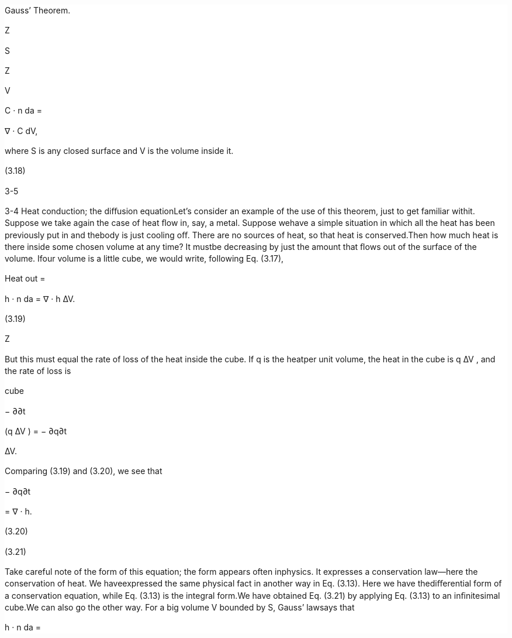 Gauss’ Theorem.

Z

S

Z

V

C · n da =

∇ · C dV,

where S is any closed surface and V is the volume inside it.

(3.18)

3-5

3-4 Heat conduction; the diﬀusion equationLet’s consider an example of the use of this theorem, just to get familiar withit. Suppose we take again the case of heat ﬂow in, say, a metal. Suppose wehave a simple situation in which all the heat has been previously put in and thebody is just cooling oﬀ. There are no sources of heat, so that heat is conserved.Then how much heat is there inside some chosen volume at any time? It mustbe decreasing by just the amount that ﬂows out of the surface of the volume. Ifour volume is a little cube, we would write, following Eq. (3.17),

Heat out =

h · n da = ∇ · h ∆V.

(3.19)

Z

But this must equal the rate of loss of the heat inside the cube. If q is the heatper unit volume, the heat in the cube is q ∆V , and the rate of loss is

cube

− ∂∂t

(q ∆V ) = − ∂q∂t

∆V.

Comparing (3.19) and (3.20), we see that

− ∂q∂t

= ∇ · h.

(3.20)

(3.21)

Take careful note of the form of this equation; the form appears often inphysics. It expresses a conservation law—here the conservation of heat. We haveexpressed the same physical fact in another way in Eq. (3.13). Here we have thediﬀerential form of a conservation equation, while Eq. (3.13) is the integral form.We have obtained Eq. (3.21) by applying Eq. (3.13) to an inﬁnitesimal cube.We can also go the other way. For a big volume V bounded by S, Gauss’ lawsays that

h · n da =
